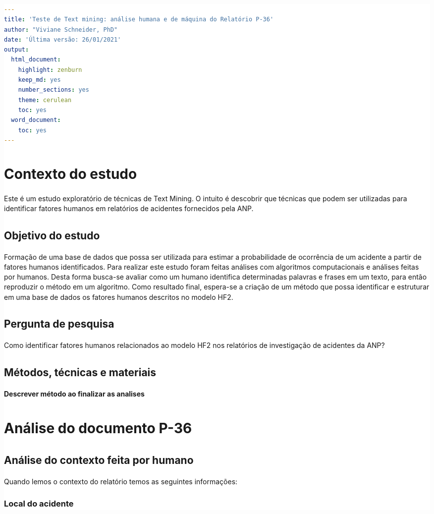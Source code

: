 ```yaml
---
title: 'Teste de Text mining: análise humana e de máquina do Relatório P-36'
author: "Viviane Schneider, PhD"
date: 'Última versão: 26/01/2021'
output:
  html_document:
    highlight: zenburn
    keep_md: yes
    number_sections: yes
    theme: cerulean
    toc: yes
  word_document:
    toc: yes
---
```




# Contexto do estudo

Este é um estudo exploratório de técnicas de Text Mining. O intuito é descobrir que técnicas que podem ser utilizadas para identificar fatores humanos em relatórios de acidentes fornecidos pela ANP.

## Objetivo do estudo

Formação de uma base de dados que possa ser utilizada para estimar a probabilidade de ocorrência de um acidente a partir de fatores humanos identificados. Para realizar este estudo foram feitas análises com algoritmos computacionais e análises feitas por humanos. Desta forma busca-se avaliar como um humano identifica determinadas palavras e frases em um texto, para então reproduzir o método em um algoritmo. Como resultado final, espera-se a criação de um método que possa identificar e estruturar em uma base de dados os fatores humanos descritos no modelo HF2.

## Pergunta de pesquisa

Como identificar fatores humanos relacionados ao modelo HF2 nos relatórios de investigação de acidentes da ANP?

## Métodos, técnicas e materiais

 **Descrever método ao finalizar as analises**



# Análise do documento P-36

## Análise do contexto feita por humano  

Quando lemos o contexto do relatório temos as seguintes informações:

### Local do acidente

